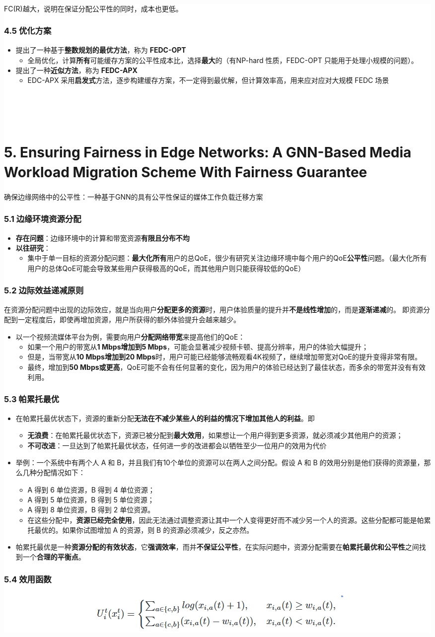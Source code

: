 FC(R)越大，说明在保证分配公平性的同时，成本也更低。


### 4.5 优化方案
* 提出了一种基于**整数规划的最优方法**，称为 **FEDC-OPT**
  * 全局优化，计算**所有**可能缓存方案的公平性成本比，选择**最大**的（有NP-hard 性质，FEDC-OPT 只能用于处理小规模的问题）。
* 提出了一种**近似方法**，称为 **FEDC-APX**
  * EDC-APX 采用**启发式**方法，逐步构建缓存方案，不一定得到最优解，但计算效率高，用来应对应对大规模 FEDC 场景
<br />
<br />
<br />




# 5. Ensuring Fairness in Edge Networks: A GNN-Based  Media Workload Migration Scheme With Fairness  Guarantee
确保边缘网络中的公平性：一种基于GNN的具有公平性保证的媒体工作负载迁移方案
### 5.1 边缘环境资源分配
* **存在问题**：边缘环境中的计算和带宽资源**有限且分布不均**
* **以往研究**：
  * 集中于单一目标的资源分配问题：**最大化所有**用户的总QoE，很少有研究关注边缘环境中每个用户的QoE**公平性**问题。（最大化所有用户的总体QoE可能会导致某些用户获得极高的QoE，而其他用户则只能获得较低的QoE）

### 5.2 边际效益递减原则
在资源分配问题中出现的边际效应，就是当向用户**分配更多的资源**时，用户体验质量的提升并**不是线性增加**的，而是**逐渐递减**的。
即资源分配到一定程度后，即使再增加资源，用户所获得的额外体验提升会越来越少。
* 以一个视频流媒体平台为例，需要向用户**分配网络带宽**来提高他们的QoE：
  * 如果一个用户的带宽从**1 Mbps增加到5 Mbps**，可能会显著减少视频卡顿、提高分辨率，用户的体验大幅提升；
  * 但是，当带宽从**10 Mbps增加到20 Mbps**时，用户可能已经能够流畅观看4K视频了，继续增加带宽对QoE的提升变得非常有限。
  * 最终，增加到**50 Mbps或更高**，QoE可能不会有任何显著的变化，因为用户的体验已经达到了最佳状态，而多余的带宽并没有有效利用。
  
### 5.3 帕累托最优
* 在帕累托最优状态下，资源的重新分配**无法在不减少某些人的利益的情况下增加其他人的利益**。即
  * **无浪费**：在帕累托最优状态下，资源已被分配到**最大效用**，如果想让一个用户得到更多资源，就必须减少其他用户的资源；
  * **不可改进**：一旦达到了帕累托最优状态，任何进一步的改进都会以牺牲至少一位用户的效用为代价
* 举例：一个系统中有两个人 A 和 B，并且我们有10个单位的资源可以在两人之间分配。假设 A 和 B 的效用分别是他们获得的资源量，那么几种分配情况如下：
  * A 得到 6 单位资源，B 得到 4 单位资源；
  * A 得到 5 单位资源，B 得到 5 单位资源；
  * A 得到 8 单位资源，B 得到 2 单位资源。  
  * 在这些分配中，**资源已经完全使用**，因此无法通过调整资源让其中一个人变得更好而不减少另一个人的资源。这些分配都可能是帕累托最优的。如果你试图增加 
A 的资源，则 B 的资源必须减少，反之亦然。

* 帕累托最优是一种**资源分配的有效状态**，它**强调效率**，而并**不保证公平性**，在实际问题中，资源分配需要在**帕累托最优和公平性**之间找到一个**合理的平衡点**。

### 5.4 效用函数
<p align="center">
  <img src="./image/Function.png" alt="公式" />
</p>
